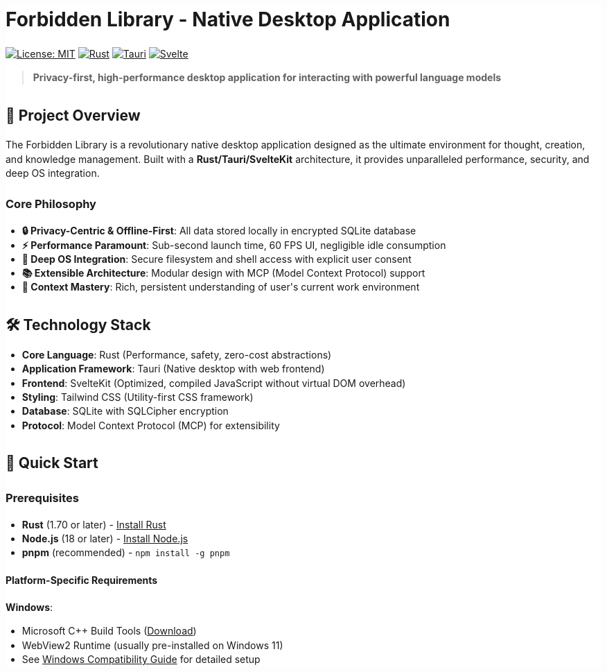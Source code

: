 # Forbidden Library - Native Desktop Application

[![License: MIT](https://img.shields.io/badge/License-MIT-yellow.svg)](https://opensource.org/licenses/MIT)
[![Rust](https://img.shields.io/badge/rust-%23000000.svg?style=for-the-badge&logo=rust&logoColor=white)](https://www.rust-lang.org/)
[![Tauri](https://img.shields.io/badge/tauri-%2324C8DB.svg?style=for-the-badge&logo=tauri&logoColor=%23FFFFFF)](https://tauri.app/)
[![Svelte](https://img.shields.io/badge/svelte-%23f1413d.svg?style=for-the-badge&logo=svelte&logoColor=white)](https://svelte.dev/)

> **Privacy-first, high-performance desktop application for interacting with powerful language models**

## 🎯 Project Overview

The Forbidden Library is a revolutionary native desktop application designed as the ultimate environment for thought, creation, and knowledge management. Built with a **Rust/Tauri/SvelteKit** architecture, it provides unparalleled performance, security, and deep OS integration.

### Core Philosophy

- **🔒 Privacy-Centric & Offline-First**: All data stored locally in encrypted SQLite database
- **⚡ Performance Paramount**: Sub-second launch time, 60 FPS UI, negligible idle consumption  
- **🔗 Deep OS Integration**: Secure filesystem and shell access with explicit user consent
- **📚 Extensible Architecture**: Modular design with MCP (Model Context Protocol) support
- **🧠 Context Mastery**: Rich, persistent understanding of user's current work environment

## 🛠️ Technology Stack

- **Core Language**: Rust (Performance, safety, zero-cost abstractions)
- **Application Framework**: Tauri (Native desktop with web frontend)
- **Frontend**: SvelteKit (Optimized, compiled JavaScript without virtual DOM overhead)
- **Styling**: Tailwind CSS (Utility-first CSS framework)
- **Database**: SQLite with SQLCipher encryption
- **Protocol**: Model Context Protocol (MCP) for extensibility

## 🚀 Quick Start

### Prerequisites

- **Rust** (1.70 or later) - [Install Rust](https://rustup.rs/)
- **Node.js** (18 or later) - [Install Node.js](https://nodejs.org/)
- **pnpm** (recommended) - `npm install -g pnpm`

#### Platform-Specific Requirements

**Windows**:
- Microsoft C++ Build Tools ([Download](https://visualstudio.microsoft.com/visual-cpp-build-tools/))
- WebView2 Runtime (usually pre-installed on Windows 11)
- See [Windows Compatibility Guide](./docs/WINDOWS_COMPATIBILITY.md) for detailed setup
